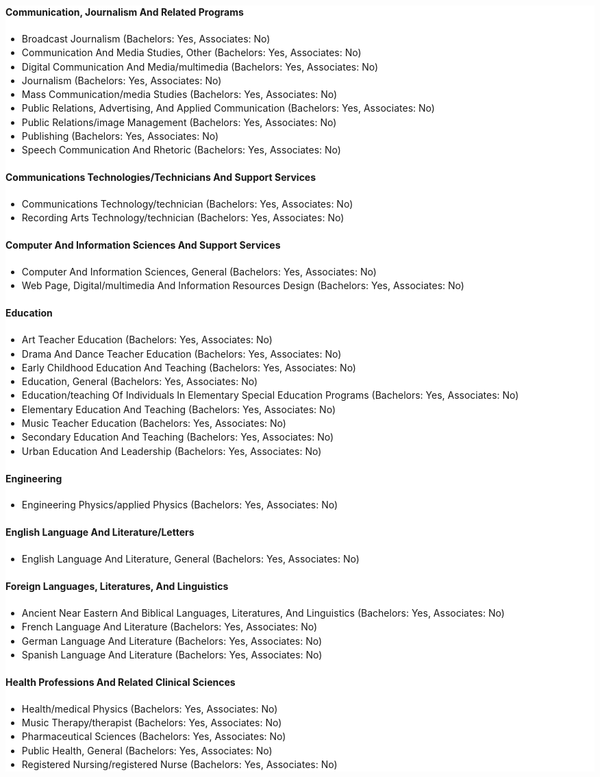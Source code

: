 #### Communication, Journalism And Related Programs

- Broadcast Journalism (Bachelors: Yes, Associates: No)
- Communication And Media Studies, Other (Bachelors: Yes, Associates: No)
- Digital Communication And Media/multimedia (Bachelors: Yes, Associates: No)
- Journalism (Bachelors: Yes, Associates: No)
- Mass Communication/media Studies (Bachelors: Yes, Associates: No)
- Public Relations, Advertising, And Applied Communication (Bachelors: Yes, Associates: No)
- Public Relations/image Management (Bachelors: Yes, Associates: No)
- Publishing (Bachelors: Yes, Associates: No)
- Speech Communication And Rhetoric (Bachelors: Yes, Associates: No)

#### Communications Technologies/Technicians And Support Services

- Communications Technology/technician (Bachelors: Yes, Associates: No)
- Recording Arts Technology/technician (Bachelors: Yes, Associates: No)

#### Computer And Information Sciences And Support Services

- Computer And Information Sciences, General (Bachelors: Yes, Associates: No)
- Web Page, Digital/multimedia And Information Resources Design (Bachelors: Yes, Associates: No)

#### Education

- Art Teacher Education (Bachelors: Yes, Associates: No)
- Drama And Dance Teacher Education (Bachelors: Yes, Associates: No)
- Early Childhood Education And Teaching (Bachelors: Yes, Associates: No)
- Education, General (Bachelors: Yes, Associates: No)
- Education/teaching Of Individuals In Elementary Special Education Programs (Bachelors: Yes, Associates: No)
- Elementary Education And Teaching (Bachelors: Yes, Associates: No)
- Music Teacher Education (Bachelors: Yes, Associates: No)
- Secondary Education And Teaching (Bachelors: Yes, Associates: No)
- Urban Education And Leadership (Bachelors: Yes, Associates: No)

#### Engineering

- Engineering Physics/applied Physics (Bachelors: Yes, Associates: No)

#### English Language And Literature/Letters

- English Language And Literature, General (Bachelors: Yes, Associates: No)

#### Foreign Languages, Literatures, And Linguistics

- Ancient Near Eastern And Biblical Languages, Literatures, And Linguistics (Bachelors: Yes, Associates: No)
- French Language And Literature (Bachelors: Yes, Associates: No)
- German Language And Literature (Bachelors: Yes, Associates: No)
- Spanish Language And Literature (Bachelors: Yes, Associates: No)

#### Health Professions And Related Clinical Sciences

- Health/medical  Physics (Bachelors: Yes, Associates: No)
- Music Therapy/therapist (Bachelors: Yes, Associates: No)
- Pharmaceutical Sciences (Bachelors: Yes, Associates: No)
- Public Health, General (Bachelors: Yes, Associates: No)
- Registered Nursing/registered Nurse (Bachelors: Yes, Associates: No)
